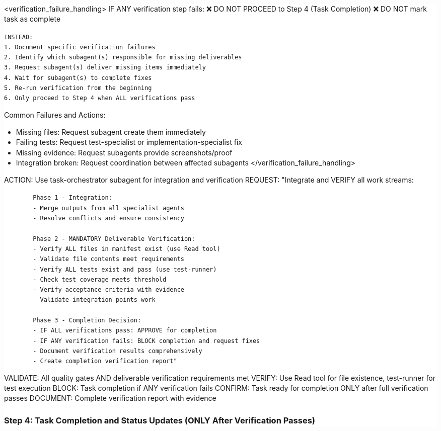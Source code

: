 <verification_failure_handling>
  IF ANY verification step fails:
    ❌ DO NOT PROCEED to Step 4 (Task Completion)
    ❌ DO NOT mark task as complete

    INSTEAD:
    1. Document specific verification failures
    2. Identify which subagent(s) responsible for missing deliverables
    3. Request subagent(s) deliver missing items immediately
    4. Wait for subagent(s) to complete fixes
    5. Re-run verification from the beginning
    6. Only proceed to Step 4 when ALL verifications pass

  Common Failures and Actions:
  - Missing files: Request subagent create them immediately
  - Failing tests: Request test-specialist or implementation-specialist fix
  - Missing evidence: Request subagents provide screenshots/proof
  - Integration broken: Request coordination between affected subagents
</verification_failure_handling>

<instructions>
  ACTION: Use task-orchestrator subagent for integration and verification
  REQUEST: "Integrate and VERIFY all work streams:

            Phase 1 - Integration:
            - Merge outputs from all specialist agents
            - Resolve conflicts and ensure consistency

            Phase 2 - MANDATORY Deliverable Verification:
            - Verify ALL files in manifest exist (use Read tool)
            - Validate file contents meet requirements
            - Verify ALL tests exist and pass (use test-runner)
            - Check test coverage meets threshold
            - Verify acceptance criteria with evidence
            - Validate integration points work

            Phase 3 - Completion Decision:
            - IF ALL verifications pass: APPROVE for completion
            - IF ANY verification fails: BLOCK completion and request fixes
            - Document verification results comprehensively
            - Create completion verification report"

  VALIDATE: All quality gates AND deliverable verification requirements met
  VERIFY: Use Read tool for file existence, test-runner for test execution
  BLOCK: Task completion if ANY verification fails
  CONFIRM: Task ready for completion ONLY after full verification passes
  DOCUMENT: Complete verification report with evidence
</instructions>

</step>

<step number="4" subagent="task-orchestrator" name="task_completion_and_status_update">

### Step 4: Task Completion and Status Updates (ONLY After Verification Passes)
